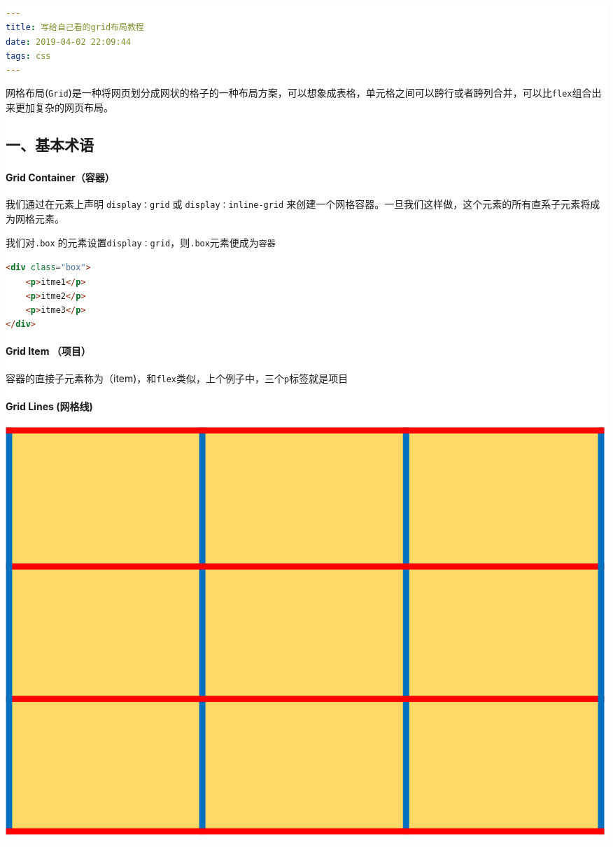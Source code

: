 ```yaml
---
title: 写给自己看的grid布局教程
date: 2019-04-02 22:09:44
tags: css
---
```


网格布局(`Grid`)是一种将网页划分成网状的格子的一种布局方案，可以想象成表格，单元格之间可以跨行或者跨列合并，可以比`flex`组合出来更加复杂的网页布局。

## 一、基本术语

#### Grid Container（容器）

我们通过在元素上声明 `display：grid` 或 `display：inline-grid` 来创建一个网格容器。一旦我们这样做，这个元素的所有直系子元素将成为网格元素。

我们对`.box` 的元素设置`display：grid`，则`.box`元素便成为`容器`

```html
<div class="box">
    <p>itme1</p>
    <p>itme2</p>
    <p>itme3</p>
</div>
```

#### Grid Item （项目）

容器的直接子元素称为（item)，和`flex`类似，上个例子中，三个`p`标签就是项目

#### Grid Lines (网格线)

![img](../img/grid-line.png)
